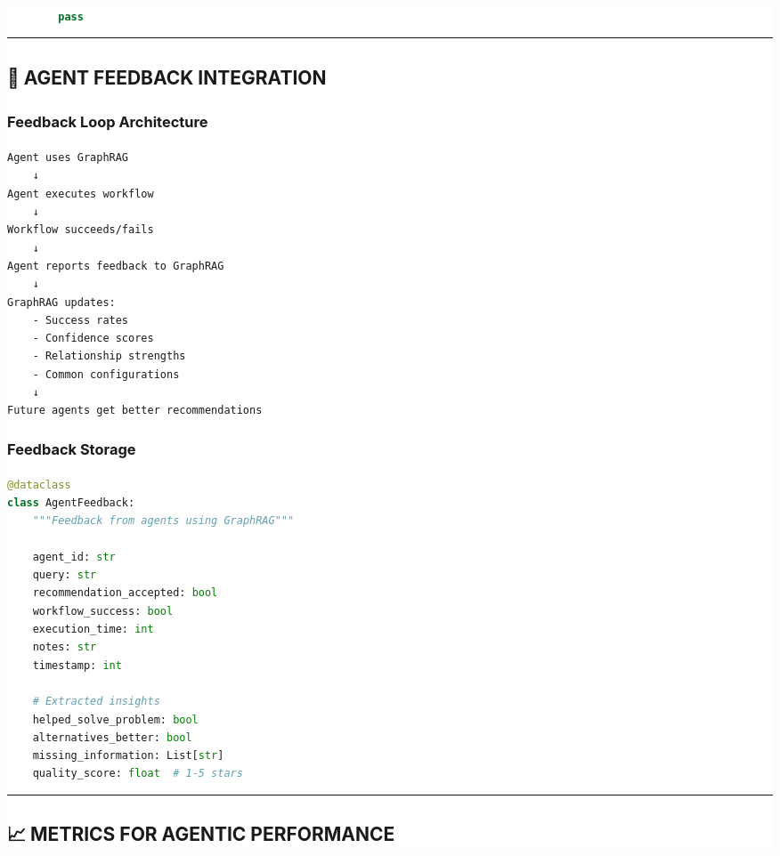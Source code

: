 ```python
        pass
```

---

## 🔄 AGENT FEEDBACK INTEGRATION

### Feedback Loop Architecture
```
Agent uses GraphRAG
    ↓
Agent executes workflow
    ↓
Workflow succeeds/fails
    ↓
Agent reports feedback to GraphRAG
    ↓
GraphRAG updates:
    - Success rates
    - Confidence scores
    - Relationship strengths
    - Common configurations
    ↓
Future agents get better recommendations
```

### Feedback Storage
```python
@dataclass
class AgentFeedback:
    """Feedback from agents using GraphRAG"""

    agent_id: str
    query: str
    recommendation_accepted: bool
    workflow_success: bool
    execution_time: int
    notes: str
    timestamp: int

    # Extracted insights
    helped_solve_problem: bool
    alternatives_better: bool
    missing_information: List[str]
    quality_score: float  # 1-5 stars
```

---

## 📈 METRICS FOR AGENTIC PERFORMANCE
